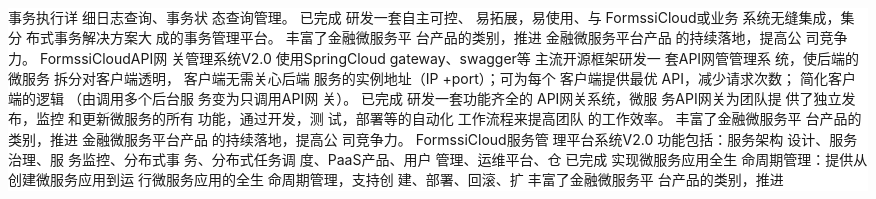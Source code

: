 事务执行详
细日志查询、事务状
态查询管理。
已完成
研发一套自主可控、
易拓展，易使用、与
FormssiCloud或业务
系统无缝集成，集分
布式事务解决方案大
成的事务管理平台。
丰富了金融微服务平
台产品的类别，推进
金融微服务平台产品
的持续落地，提高公
司竞争力。
FormssiCloudAPI网
关管理系统V2.0
使用SpringCloud
gateway、swagger等
主流开源框架研发一
套API网管管理系
统，使后端的微服务
拆分对客户端透明，
客户端无需关心后端
服务的实例地址（IP
+port）；可为每个
客户端提供最优
API，减少请求次数；
简化客户端的逻辑
（由调用多个后台服
务变为只调用API网
关）。
已完成
研发一套功能齐全的
API网关系统，微服
务API网关为团队提
供了独立发布，监控
和更新微服务的所有
功能，通过开发，测
试，部署等的自动化
工作流程来提高团队
的工作效率。
丰富了金融微服务平
台产品的类别，推进
金融微服务平台产品
的持续落地，提高公
司竞争力。
FormssiCloud服务管
理平台系统V2.0
功能包括：服务架构
设计、服务治理、服
务监控、分布式事
务、分布式任务调
度、PaaS产品、用户
管理、运维平台、仓
已完成
实现微服务应用全生
命周期管理：提供从
创建微服务应用到运
行微服务应用的全生
命周期管理，支持创
建、部署、回滚、扩
丰富了金融微服务平
台产品的类别，推进